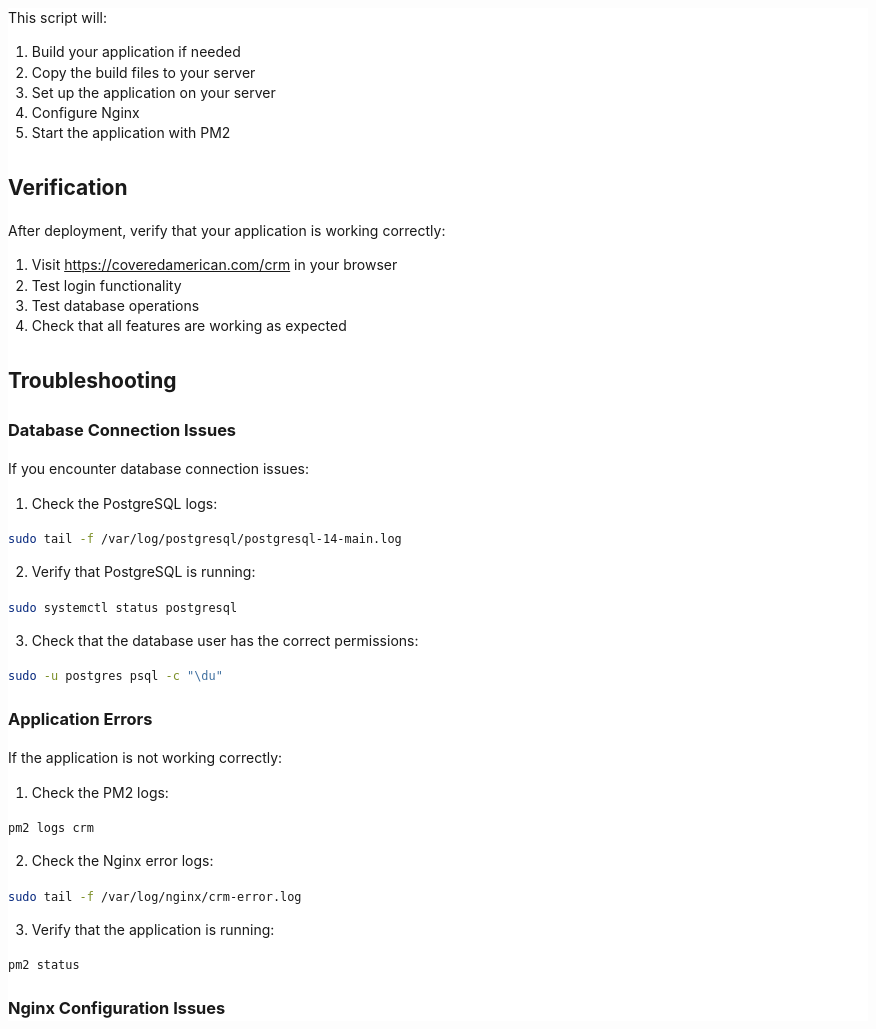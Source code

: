 This script will:
1. Build your application if needed
2. Copy the build files to your server
3. Set up the application on your server
4. Configure Nginx
5. Start the application with PM2

## Verification

After deployment, verify that your application is working correctly:

1. Visit https://coveredamerican.com/crm in your browser
2. Test login functionality
3. Test database operations
4. Check that all features are working as expected

## Troubleshooting

### Database Connection Issues

If you encounter database connection issues:

1. Check the PostgreSQL logs:
```bash
sudo tail -f /var/log/postgresql/postgresql-14-main.log
```

2. Verify that PostgreSQL is running:
```bash
sudo systemctl status postgresql
```

3. Check that the database user has the correct permissions:
```bash
sudo -u postgres psql -c "\du"
```

### Application Errors

If the application is not working correctly:

1. Check the PM2 logs:
```bash
pm2 logs crm
```

2. Check the Nginx error logs:
```bash
sudo tail -f /var/log/nginx/crm-error.log
```

3. Verify that the application is running:
```bash
pm2 status
```

### Nginx Configuration Issues
